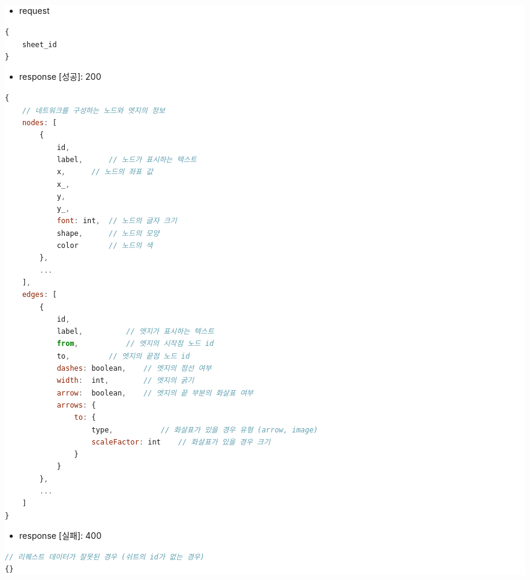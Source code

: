 - request

```jsx
{
	sheet_id
}
```

- response [성공]: 200

```jsx
{
	// 네트워크를 구성하는 노드와 엣지의 정보
	nodes: [
		{
			id,
			label,		// 노드가 표시하는 텍스트
			x,		// 노드의 좌표 값
			x_,
			y,
			y_,
			font: int,	// 노드의 글자 크기
			shape,		// 노드의 모양
			color		// 노드의 색
		},
		...
	],
	edges: [
		{
			id,
			label,			// 엣지가 표시하는 텍스트
			from,			// 엣지의 시작점 노드 id
			to,			// 엣지의 끝점 노드 id
			dashes: boolean,	// 엣지의 점선 여부
			width:  int,		// 엣지의 굵기
			arrow:  boolean,	// 엣지의 끝 부분의 화살표 여부
			arrows: {
				to: {
					type,			// 화살표가 있을 경우 유형 (arrow, image)
					scaleFactor: int	// 화살표가 있을 경우 크기
				}
			}
		},
		...
	]
}
```

- response [실패]: 400

```jsx
// 리퀘스트 데이터가 잘못된 경우 (쉬트의 id가 없는 경우)
{}
```
